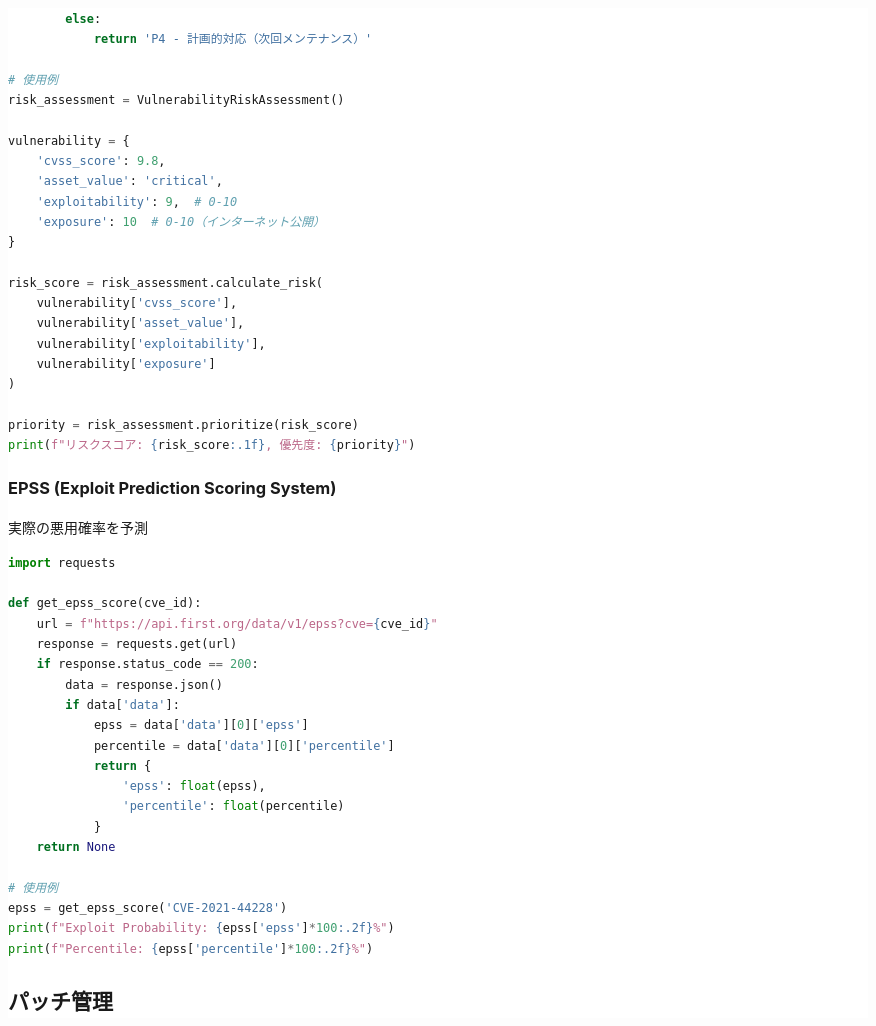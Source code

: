 ```python
        else:
            return 'P4 - 計画的対応（次回メンテナンス）'

# 使用例
risk_assessment = VulnerabilityRiskAssessment()

vulnerability = {
    'cvss_score': 9.8,
    'asset_value': 'critical',
    'exploitability': 9,  # 0-10
    'exposure': 10  # 0-10（インターネット公開）
}

risk_score = risk_assessment.calculate_risk(
    vulnerability['cvss_score'],
    vulnerability['asset_value'],
    vulnerability['exploitability'],
    vulnerability['exposure']
)

priority = risk_assessment.prioritize(risk_score)
print(f"リスクスコア: {risk_score:.1f}, 優先度: {priority}")
```

### EPSS (Exploit Prediction Scoring System)

実際の悪用確率を予測

```python
import requests

def get_epss_score(cve_id):
    url = f"https://api.first.org/data/v1/epss?cve={cve_id}"
    response = requests.get(url)
    if response.status_code == 200:
        data = response.json()
        if data['data']:
            epss = data['data'][0]['epss']
            percentile = data['data'][0]['percentile']
            return {
                'epss': float(epss),
                'percentile': float(percentile)
            }
    return None

# 使用例
epss = get_epss_score('CVE-2021-44228')
print(f"Exploit Probability: {epss['epss']*100:.2f}%")
print(f"Percentile: {epss['percentile']*100:.2f}%")
```

## パッチ管理
